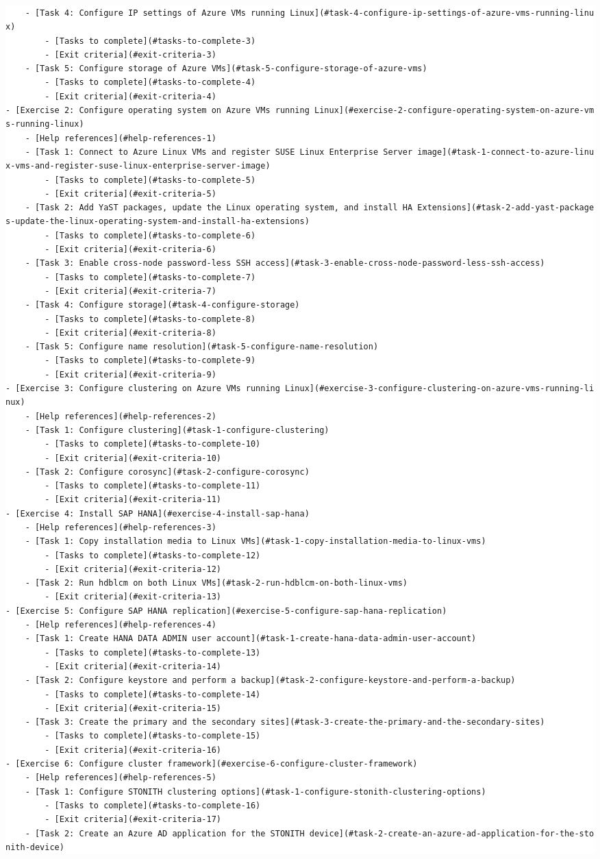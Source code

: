         - [Task 4: Configure IP settings of Azure VMs running Linux](#task-4-configure-ip-settings-of-azure-vms-running-linux)
            - [Tasks to complete](#tasks-to-complete-3)
            - [Exit criteria](#exit-criteria-3)
        - [Task 5: Configure storage of Azure VMs](#task-5-configure-storage-of-azure-vms)
            - [Tasks to complete](#tasks-to-complete-4)
            - [Exit criteria](#exit-criteria-4)
    - [Exercise 2: Configure operating system on Azure VMs running Linux](#exercise-2-configure-operating-system-on-azure-vms-running-linux)
        - [Help references](#help-references-1)
        - [Task 1: Connect to Azure Linux VMs and register SUSE Linux Enterprise Server image](#task-1-connect-to-azure-linux-vms-and-register-suse-linux-enterprise-server-image)
            - [Tasks to complete](#tasks-to-complete-5)
            - [Exit criteria](#exit-criteria-5)
        - [Task 2: Add YaST packages, update the Linux operating system, and install HA Extensions](#task-2-add-yast-packages-update-the-linux-operating-system-and-install-ha-extensions)
            - [Tasks to complete](#tasks-to-complete-6)
            - [Exit criteria](#exit-criteria-6)
        - [Task 3: Enable cross-node password-less SSH access](#task-3-enable-cross-node-password-less-ssh-access)
            - [Tasks to complete](#tasks-to-complete-7)
            - [Exit criteria](#exit-criteria-7)
        - [Task 4: Configure storage](#task-4-configure-storage)
            - [Tasks to complete](#tasks-to-complete-8)
            - [Exit criteria](#exit-criteria-8)
        - [Task 5: Configure name resolution](#task-5-configure-name-resolution)
            - [Tasks to complete](#tasks-to-complete-9)
            - [Exit criteria](#exit-criteria-9)
    - [Exercise 3: Configure clustering on Azure VMs running Linux](#exercise-3-configure-clustering-on-azure-vms-running-linux)
        - [Help references](#help-references-2)
        - [Task 1: Configure clustering](#task-1-configure-clustering)
            - [Tasks to complete](#tasks-to-complete-10)
            - [Exit criteria](#exit-criteria-10)
        - [Task 2: Configure corosync](#task-2-configure-corosync)
            - [Tasks to complete](#tasks-to-complete-11)
            - [Exit criteria](#exit-criteria-11)
    - [Exercise 4: Install SAP HANA](#exercise-4-install-sap-hana)
        - [Help references](#help-references-3)
        - [Task 1: Copy installation media to Linux VMs](#task-1-copy-installation-media-to-linux-vms)
            - [Tasks to complete](#tasks-to-complete-12)
            - [Exit criteria](#exit-criteria-12)
        - [Task 2: Run hdblcm on both Linux VMs](#task-2-run-hdblcm-on-both-linux-vms)
            - [Exit criteria](#exit-criteria-13)
    - [Exercise 5: Configure SAP HANA replication](#exercise-5-configure-sap-hana-replication)
        - [Help references](#help-references-4)
        - [Task 1: Create HANA DATA ADMIN user account](#task-1-create-hana-data-admin-user-account)
            - [Tasks to complete](#tasks-to-complete-13)
            - [Exit criteria](#exit-criteria-14)
        - [Task 2: Configure keystore and perform a backup](#task-2-configure-keystore-and-perform-a-backup)
            - [Tasks to complete](#tasks-to-complete-14)
            - [Exit criteria](#exit-criteria-15)
        - [Task 3: Create the primary and the secondary sites](#task-3-create-the-primary-and-the-secondary-sites)
            - [Tasks to complete](#tasks-to-complete-15)
            - [Exit criteria](#exit-criteria-16)
    - [Exercise 6: Configure cluster framework](#exercise-6-configure-cluster-framework)
        - [Help references](#help-references-5)
        - [Task 1: Configure STONITH clustering options](#task-1-configure-stonith-clustering-options)
            - [Tasks to complete](#tasks-to-complete-16)
            - [Exit criteria](#exit-criteria-17)
        - [Task 2: Create an Azure AD application for the STONITH device](#task-2-create-an-azure-ad-application-for-the-stonith-device)